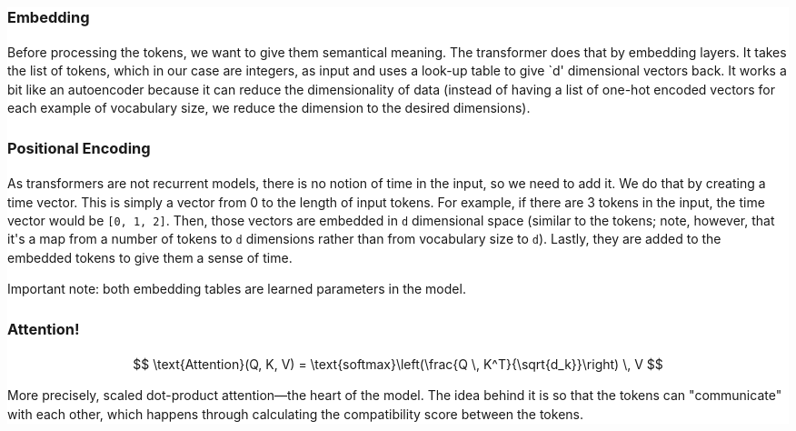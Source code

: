 ### Embedding

Before processing the tokens, we want to give them semantical meaning. The transformer does that by embedding layers. It takes the list of tokens, which in our case are integers, as input and uses a look-up table to give `d' dimensional vectors back. It works a bit like an autoencoder because it can reduce the dimensionality of data (instead of having a list of one-hot encoded vectors for each example of vocabulary size, we reduce the dimension to the desired dimensions).

### Positional Encoding

As transformers are not recurrent models, there is no notion of time in the input, so we need to add it. We do that by creating a time vector. This is simply a vector from 0 to the length of input tokens. For example, if there are 3 tokens in the input, the time vector would be `[0, 1, 2]`. Then, those vectors are embedded in `d` dimensional space (similar to the tokens; note, however, that it's a map from a number of tokens to `d` dimensions rather than from vocabulary size to `d`). Lastly, they are added to the embedded tokens to give them a sense of time. 

Important note: both embedding tables are learned parameters in the model.

### Attention!

$$
\text{Attention}(Q, K, V) = \text{softmax}\left(\frac{Q \, K^T}{\sqrt{d_k}}\right) \, V
$$

More precisely, scaled dot-product attention—the heart of the model. The idea behind it is so that the tokens can "communicate" with each other, which happens through calculating the compatibility score between the tokens.
